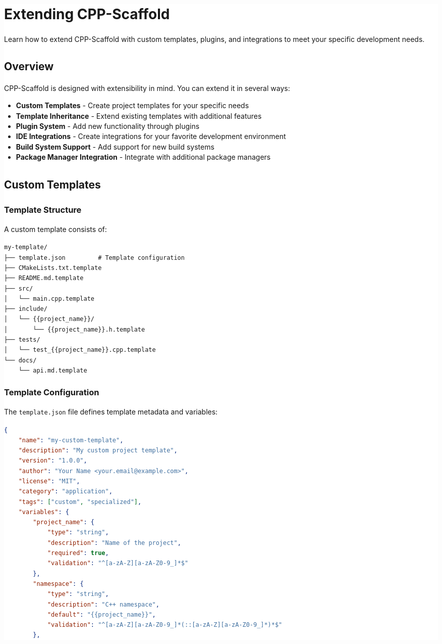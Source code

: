 # Extending CPP-Scaffold

Learn how to extend CPP-Scaffold with custom templates, plugins, and integrations to meet your specific development needs.

## Overview

CPP-Scaffold is designed with extensibility in mind. You can extend it in several ways:

- **Custom Templates** - Create project templates for your specific needs
- **Template Inheritance** - Extend existing templates with additional features
- **Plugin System** - Add new functionality through plugins
- **IDE Integrations** - Create integrations for your favorite development environment
- **Build System Support** - Add support for new build systems
- **Package Manager Integration** - Integrate with additional package managers

## Custom Templates

### Template Structure

A custom template consists of:

```
my-template/
├── template.json         # Template configuration
├── CMakeLists.txt.template
├── README.md.template
├── src/
│   └── main.cpp.template
├── include/
│   └── {{project_name}}/
│       └── {{project_name}}.h.template
├── tests/
│   └── test_{{project_name}}.cpp.template
└── docs/
    └── api.md.template
```

### Template Configuration

The `template.json` file defines template metadata and variables:

```json
{
    "name": "my-custom-template",
    "description": "My custom project template",
    "version": "1.0.0",
    "author": "Your Name <your.email@example.com>",
    "license": "MIT",
    "category": "application",
    "tags": ["custom", "specialized"],
    "variables": {
        "project_name": {
            "type": "string",
            "description": "Name of the project",
            "required": true,
            "validation": "^[a-zA-Z][a-zA-Z0-9_]*$"
        },
        "namespace": {
            "type": "string",
            "description": "C++ namespace",
            "default": "{{project_name}}",
            "validation": "^[a-zA-Z][a-zA-Z0-9_]*(::[a-zA-Z][a-zA-Z0-9_]*)*$"
        },
```